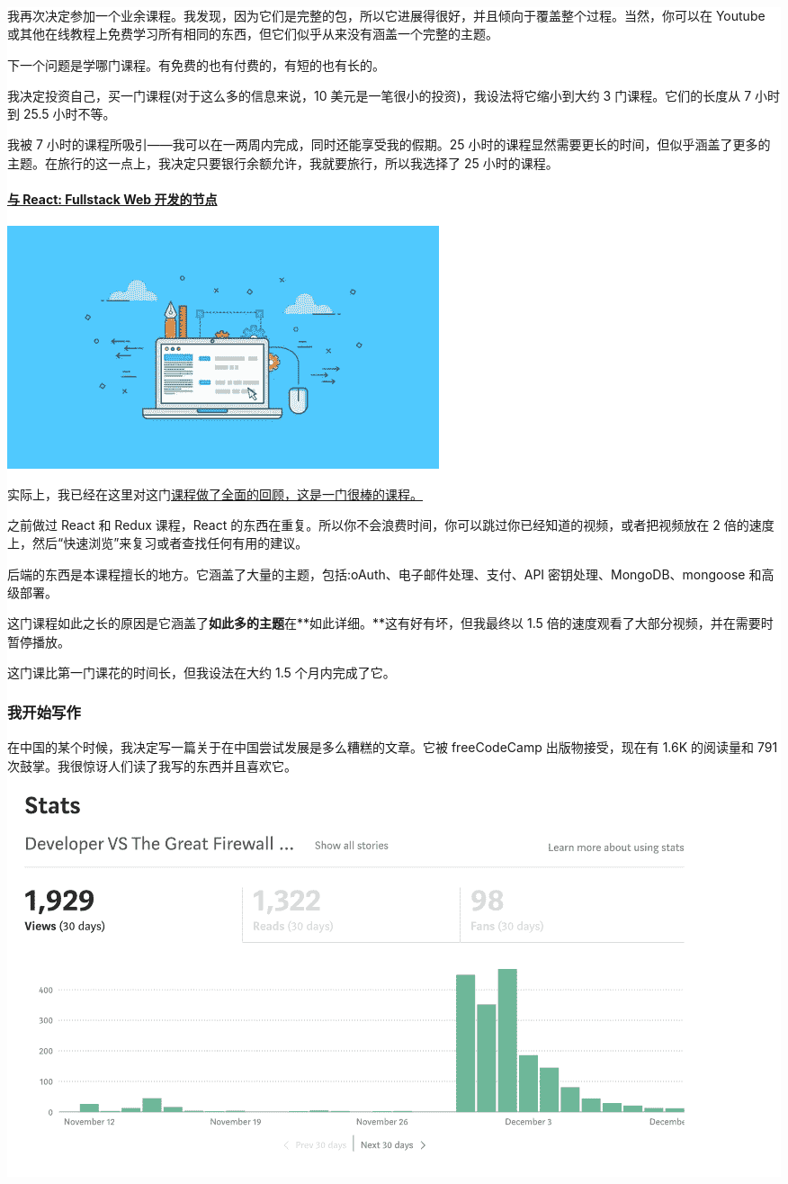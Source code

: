 我再次决定参加一个业余课程。我发现，因为它们是完整的包，所以它进展得很好，并且倾向于覆盖整个过程。当然，你可以在 Youtube 或其他在线教程上免费学习所有相同的东西，但它们似乎从来没有涵盖一个完整的主题。

下一个问题是学哪门课程。有免费的也有付费的，有短的也有长的。

我决定投资自己，买一门课程(对于这么多的信息来说，10 美元是一笔很小的投资)，我设法将它缩小到大约 3 门课程。它们的长度从 7 小时到 25.5 小时不等。

我被 7 小时的课程所吸引——我可以在一两周内完成，同时还能享受我的假期。25 小时的课程显然需要更长的时间，但似乎涵盖了更多的主题。在旅行的这一点上，我决定只要银行余额允许，我就要旅行，所以我选择了 25 小时的课程。

#### [与 React: Fullstack Web 开发的节点](https://www.udemy.com/node-with-react-fullstack-web-development)

![rZCtYo7In8ZFjGQKLq4gZHM7KAyU8bEcPbPm](img/b0fd49a5056c9e6c0b65db32b7b90de2.png)

实际上，我已经在这里对这门[课程做了全面的回顾，这是一门很棒的课程。](https://medium.com/@samwsoftware/node-and-react-fullstack-course-review-d8672c8518eb)

之前做过 React 和 Redux 课程，React 的东西在重复。所以你不会浪费时间，你可以跳过你已经知道的视频，或者把视频放在 2 倍的速度上，然后“快速浏览”来复习或者查找任何有用的建议。

后端的东西是本课程擅长的地方。它涵盖了大量的主题，包括:oAuth、电子邮件处理、支付、API 密钥处理、MongoDB、mongoose 和高级部署。

这门课程如此之长的原因是它涵盖了**如此多的主题**在**如此详细。**这有好有坏，但我最终以 1.5 倍的速度观看了大部分视频，并在需要时暂停播放。

这门课比第一门课花的时间长，但我设法在大约 1.5 个月内完成了它。

### 我开始写作

在中国的某个时候，我决定写一篇关于在中国尝试发展是多么糟糕的文章。它被 freeCodeCamp 出版物接受，现在有 1.6K 的阅读量和 791 次鼓掌。我很惊讶人们读了我写的东西并且喜欢它。

![iM1OPMQIrDsuZTUb8t6r5D3x2LB9UuBZrX1N](img/0b83fdb07056b2f838be51cb4ec4b985.png)
